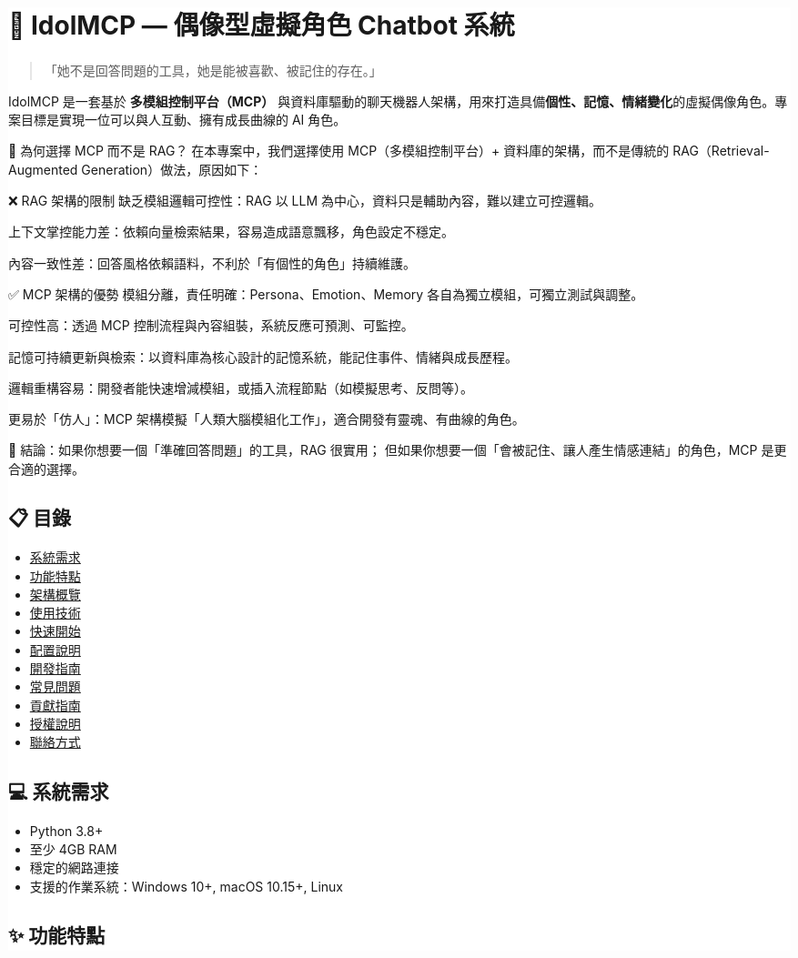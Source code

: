 # 🎤 IdolMCP — 偶像型虛擬角色 Chatbot 系統

> 「她不是回答問題的工具，她是能被喜歡、被記住的存在。」

IdolMCP 是一套基於 **多模組控制平台（MCP）** 與資料庫驅動的聊天機器人架構，用來打造具備**個性、記憶、情緒變化**的虛擬偶像角色。專案目標是實現一位可以與人互動、擁有成長曲線的 AI 角色。

🧠 為何選擇 MCP 而不是 RAG？
在本專案中，我們選擇使用 MCP（多模組控制平台）+ 資料庫的架構，而不是傳統的 RAG（Retrieval-Augmented Generation）做法，原因如下：

❌ RAG 架構的限制
缺乏模組邏輯可控性：RAG 以 LLM 為中心，資料只是輔助內容，難以建立可控邏輯。

上下文掌控能力差：依賴向量檢索結果，容易造成語意飄移，角色設定不穩定。

內容一致性差：回答風格依賴語料，不利於「有個性的角色」持續維護。

✅ MCP 架構的優勢
模組分離，責任明確：Persona、Emotion、Memory 各自為獨立模組，可獨立測試與調整。

可控性高：透過 MCP 控制流程與內容組裝，系統反應可預測、可監控。

記憶可持續更新與檢索：以資料庫為核心設計的記憶系統，能記住事件、情緒與成長歷程。

邏輯重構容易：開發者能快速增減模組，或插入流程節點（如模擬思考、反問等）。

更易於「仿人」：MCP 架構模擬「人類大腦模組化工作」，適合開發有靈魂、有曲線的角色。

📌 結論：如果你想要一個「準確回答問題」的工具，RAG 很實用；
但如果你想要一個「會被記住、讓人產生情感連結」的角色，MCP 是更合適的選擇。

## 📋 目錄

- [系統需求](#-系統需求)
- [功能特點](#-功能特點)
- [架構概覽](#-架構概覽)
- [使用技術](#-使用技術)
- [快速開始](#-快速開始)
- [配置說明](#-配置說明)
- [開發指南](#-開發指南)
- [常見問題](#-常見問題)
- [貢獻指南](#-貢獻指南)
- [授權說明](#-授權說明)
- [聯絡方式](#-聯絡方式)

## 💻 系統需求

- Python 3.8+
- 至少 4GB RAM
- 穩定的網路連接
- 支援的作業系統：Windows 10+, macOS 10.15+, Linux

## ✨ 功能特點
